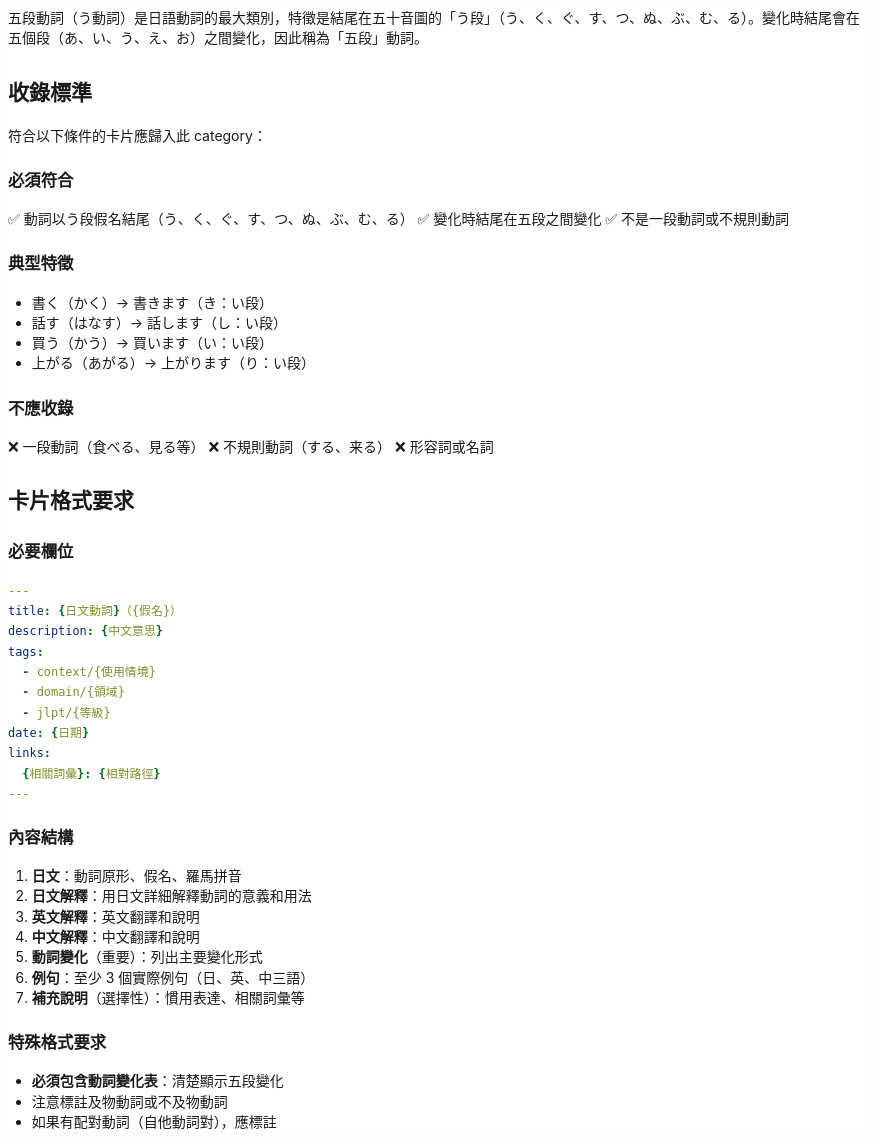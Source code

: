 五段動詞（う動詞）是日語動詞的最大類別，特徵是結尾在五十音圖的「う段」（う、く、ぐ、す、つ、ぬ、ぶ、む、る）。變化時結尾會在五個段（あ、い、う、え、お）之間變化，因此稱為「五段」動詞。

## 收錄標準

符合以下條件的卡片應歸入此 category：

### 必須符合
✅ 動詞以う段假名結尾（う、く、ぐ、す、つ、ぬ、ぶ、む、る）
✅ 變化時結尾在五段之間變化
✅ 不是一段動詞或不規則動詞

### 典型特徵
- 書く（かく）→ 書きます（き：い段）
- 話す（はなす）→ 話します（し：い段）
- 買う（かう）→ 買います（い：い段）
- 上がる（あがる）→ 上がります（り：い段）

### 不應收錄
❌ 一段動詞（食べる、見る等）
❌ 不規則動詞（する、来る）
❌ 形容詞或名詞

## 卡片格式要求

### 必要欄位
```yaml
---
title: {日文動詞}（{假名}）
description: {中文意思}
tags:
  - context/{使用情境}
  - domain/{領域}
  - jlpt/{等級}
date: {日期}
links:
  {相關詞彙}: {相對路徑}
---
```

### 內容結構
1. **日文**：動詞原形、假名、羅馬拼音
2. **日文解釋**：用日文詳細解釋動詞的意義和用法
3. **英文解釋**：英文翻譯和說明
4. **中文解釋**：中文翻譯和說明
5. **動詞變化**（重要）：列出主要變化形式
6. **例句**：至少 3 個實際例句（日、英、中三語）
7. **補充說明**（選擇性）：慣用表達、相關詞彙等

### 特殊格式要求
- **必須包含動詞變化表**：清楚顯示五段變化
- 注意標註及物動詞或不及物動詞
- 如果有配對動詞（自他動詞對），應標註
